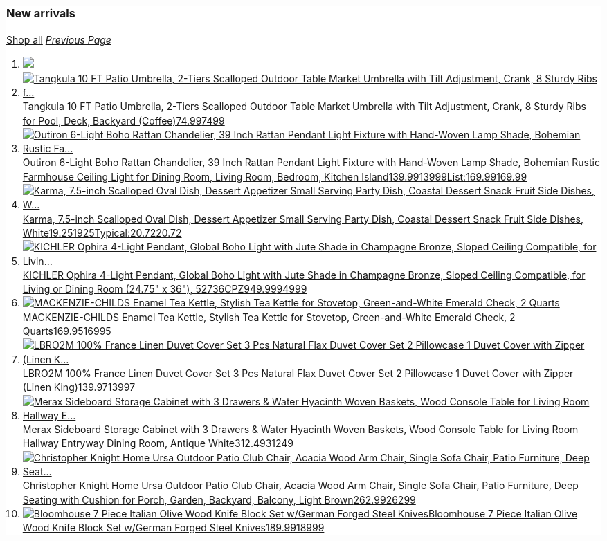 
### New arrivals
[Shop all](https://www.amazon.com/b?node=202194222011&pf_rd_p=88979006-db21-4426-b289-1fb756986e1d&pf_rd_r=W991ERXC6W87HW9MZNF3&ref_=NAHome_cta)
[_Previous Page_](https://www.amazon.com/home-garden-kitchen-furniture-bedding/b/?ie=UTF8&node=1055398&ref_=nav_cs_home)
  1. [![](https://m.media-amazon.com/images/G/01/DiscoTec/2024/CategoryFlips/2025/Spring_Summer/Home/Spring_Summer/EN/Browse/Home_Spring_Summer_3786-DT-480x552-EN._CB548415263_UC343,180_.jpg)](https://www.amazon.com/b?node=202194222011&pf_rd_p=88979006-db21-4426-b289-1fb756986e1d&pf_rd_r=W991ERXC6W87HW9MZNF3&ref_=NAHome_hero)
  2. [![Tangkula 10 FT Patio Umbrella, 2-Tiers Scalloped Outdoor Table Market Umbrella with Tilt Adjustment, Crank, 8 Sturdy Ribs f…](https://m.media-amazon.com/images/I/31swgSyMMML._SR240,220_.jpg) Tangkula 10 FT Patio Umbrella, 2-Tiers Scalloped Outdoor Table Market Umbrella with Tilt Adjustment, Crank, 8 Sturdy Ribs for Pool, Deck, Backyard (Coffee)$74.99$7499](https://www.amazon.com/Tangkula-Umbrella-Scalloped-Adjustment-Backyard/dp/B0F7F6F8C8?pf_rd_p=88979006-db21-4426-b289-1fb756986e1d&pf_rd_r=W991ERXC6W87HW9MZNF3&ref_=NAHome_B0F7F6F8C8)
  3. [![Outiron 6-Light Boho Rattan Chandelier, 39 Inch Rattan Pendant Light Fixture with Hand-Woven Lamp Shade, Bohemian Rustic Fa…](https://m.media-amazon.com/images/I/417poDnfjmL._SR240,220_.jpg)Outiron 6-Light Boho Rattan Chandelier, 39 Inch Rattan Pendant Light Fixture with Hand-Woven Lamp Shade, Bohemian Rustic Farmhouse Ceiling Light for Dining Room, Living Room, Bedroom, Kitchen Island$139.99$13999List:$169.99$169.99](https://www.amazon.com/Outiron-Chandelier-Hand-Woven-Bohemian-Farmhouse/dp/B0DSHZBR4J?pf_rd_p=88979006-db21-4426-b289-1fb756986e1d&pf_rd_r=W991ERXC6W87HW9MZNF3&ref_=NAHome_B0DSHZBR4J)
  4. [![Karma, 7.5-inch Scalloped Oval Dish, Dessert Appetizer Small Serving Party Dish, Coastal Dessert Snack Fruit Side Dishes, W…](https://m.media-amazon.com/images/I/21K0F88nByL._SR240,220_.jpg)Karma, 7.5-inch Scalloped Oval Dish, Dessert Appetizer Small Serving Party Dish, Coastal Dessert Snack Fruit Side Dishes, White$19.25$1925Typical:$20.72$20.72](https://www.amazon.com/Karma-7-5-inch-Scalloped-Dessert-Appetizer/dp/B0F6NQ3V2T?pf_rd_p=88979006-db21-4426-b289-1fb756986e1d&pf_rd_r=W991ERXC6W87HW9MZNF3&ref_=NAHome_B0F6NQ3V2T)
  5. [![KICHLER Ophira 4-Light Pendant, Global Boho Light with Jute Shade in Champagne Bronze, Sloped Ceiling Compatible, for Livin…](https://m.media-amazon.com/images/I/41d5ENJbKDL._SR240,220_.jpg)KICHLER Ophira 4-Light Pendant, Global Boho Light with Jute Shade in Champagne Bronze, Sloped Ceiling Compatible, for Living or Dining Room (24.75" x 36"), 52736CPZ$949.99$94999](https://www.amazon.com/KICHLER-4-Light-Champagne-Compatible-52736CPZ/dp/B0F2NSMW4D?pf_rd_p=88979006-db21-4426-b289-1fb756986e1d&pf_rd_r=W991ERXC6W87HW9MZNF3&ref_=NAHome_B0F2NSMW4D)
  6. [![MACKENZIE-CHILDS Enamel Tea Kettle, Stylish Tea Kettle for Stovetop, Green-and-White Emerald Check, 2 Quarts](https://m.media-amazon.com/images/I/51-bVxJ2NNL._SR240,220_.jpg)MACKENZIE-CHILDS Enamel Tea Kettle, Stylish Tea Kettle for Stovetop, Green-and-White Emerald Check, 2 Quarts$169.95$16995](https://www.amazon.com/MACKENZIE-CHILDS-Enamel-Stylish-Stovetop-Emerald/dp/B0DS1M67NS?pf_rd_p=88979006-db21-4426-b289-1fb756986e1d&pf_rd_r=W991ERXC6W87HW9MZNF3&ref_=NAHome_B0DS1M67NS)
  7. [![LBRO2M 100% France Linen Duvet Cover Set 3 Pcs Natural Flax Duvet Cover Set 2 Pillowcase 1 Duvet Cover with Zipper \(Linen K…](https://m.media-amazon.com/images/I/51ZhgOA+USL._SR240,220_.jpg)LBRO2M 100% France Linen Duvet Cover Set 3 Pcs Natural Flax Duvet Cover Set 2 Pillowcase 1 Duvet Cover with Zipper (Linen King)$139.97$13997](https://www.amazon.com/LBRO2M-Duvet-Cover-Set-Breathable/dp/B0DNMP4W26?pf_rd_p=88979006-db21-4426-b289-1fb756986e1d&pf_rd_r=W991ERXC6W87HW9MZNF3&ref_=NAHome_B0DNMP4W26)
  8. [![Merax Sideboard Storage Cabinet with 3 Drawers & Water Hyacinth Woven Baskets, Wood Console Table for Living Room Hallway E…](https://m.media-amazon.com/images/I/51wJ+NxFdwL._SR240,220_.jpg)Merax Sideboard Storage Cabinet with 3 Drawers & Water Hyacinth Woven Baskets, Wood Console Table for Living Room Hallway Entryway Dining Room, Antique White$312.49$31249](https://www.amazon.com/Merax-Sideboard-Storage-Hyacinth-Entryway/dp/B0DMNRC7B6?pf_rd_p=88979006-db21-4426-b289-1fb756986e1d&pf_rd_r=W991ERXC6W87HW9MZNF3&ref_=NAHome_B0DMNRC7B6)
  9. [![Christopher Knight Home Ursa Outdoor Patio Club Chair, Acacia Wood Arm Chair, Single Sofa Chair, Patio Furniture, Deep Seat…](https://m.media-amazon.com/images/I/51cIZsCkADL._SR240,220_.jpg)Christopher Knight Home Ursa Outdoor Patio Club Chair, Acacia Wood Arm Chair, Single Sofa Chair, Patio Furniture, Deep Seating with Cushion for Porch, Garden, Backyard, Balcony, Light Brown$262.99$26299](https://www.amazon.com/Christopher-Knight-Home-Furniture-Backyard/dp/B0DHL4PLZB?pf_rd_p=88979006-db21-4426-b289-1fb756986e1d&pf_rd_r=W991ERXC6W87HW9MZNF3&ref_=NAHome_B0DHL4PLZB)
  10. [![Bloomhouse 7 Piece Italian Olive Wood Knife Block Set w/German Forged Steel Knives](https://m.media-amazon.com/images/I/41hIL3MQplL._SR240,220_.jpg)Bloomhouse 7 Piece Italian Olive Wood Knife Block Set w/German Forged Steel Knives$189.99$18999](https://www.amazon.com/Bloomhouse-Italian-German-Forged-Knives/dp/B0D4B55VXJ?pf_rd_p=88979006-db21-4426-b289-1fb756986e1d&pf_rd_r=W991ERXC6W87HW9MZNF3&ref_=NAHome_B0D4B55VXJ)